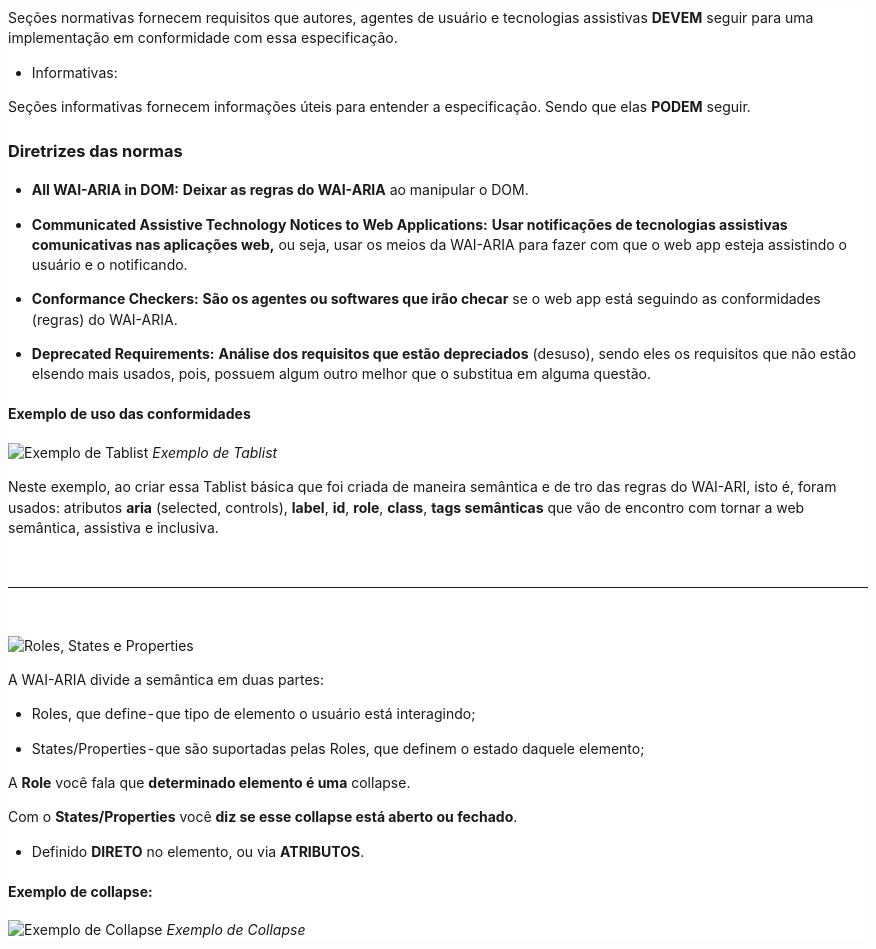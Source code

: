 Seções normativas fornecem requisitos que autores, agentes de usuário e tecnologias assistivas **DEVEM** seguir para uma implementação em conformidade com essa especificação.

- Informativas:

Seções informativas fornecem informações úteis para entender a especificação. Sendo que elas **PODEM** seguir.

### Diretrizes das normas
- **All WAI-ARIA in DOM:**
**Deixar as regras do WAI-ARIA** ao manipular o DOM.

- **Communicated Assistive Technology Notices to Web Applications:**
**Usar notificações de tecnologias assistivas comunicativas nas aplicações web,** ou seja, usar os meios da WAI-ARIA para fazer com que o web app esteja assistindo o usuário e o notificando.

- **Conformance Checkers:**
**São os agentes ou softwares que irão checar** se o web app está seguindo as conformidades (regras) do WAI-ARIA.

- **Deprecated Requirements:**
**Análise dos requisitos que estão depreciados** (desuso), sendo eles os requisitos que não estão elsendo mais usados, pois, possuem algum outro melhor que o substitua em alguma questão.

#### Exemplo de uso das conformidades

![Exemplo de Tablist](https://cdn-images-1.medium.com/max/800/1*mSEOIoB2xZ9Ge4k_V3LGmw.jpeg)
*Exemplo de Tablist*

Neste exemplo, ao criar essa Tablist básica que foi criada de maneira semântica e de tro das regras do WAI-ARI, isto é, foram usados: atributos **aria** (selected, controls), **label**, **id**, **role**, **class**, **tags semânticas** que vão de encontro com tornar a web semântica, assistiva e inclusiva.

<br>

---

<br>

![Roles, States e Properties](https://cdn-images-1.medium.com/max/800/1*X3CshD34Az_Szxa-FQDSTg.jpeg)

A WAI-ARIA divide a semântica em duas partes:
- Roles, que define - que tipo de elemento o usuário está interagindo;

- States/Properties - que são suportadas pelas Roles, que definem o estado daquele elemento;

A **Role** você fala que **determinado elemento é uma** collapse.

Com o **States/Properties** você **diz se esse collapse está aberto ou fechado**.
- Definido **DIRETO** no elemento, ou via **ATRIBUTOS**.


#### Exemplo de collapse:
![Exemplo de Collapse](https://cdn-images-1.medium.com/max/800/1*fgCnonak7yNHEADtL4kKeA.jpeg)
*Exemplo de Collapse*
